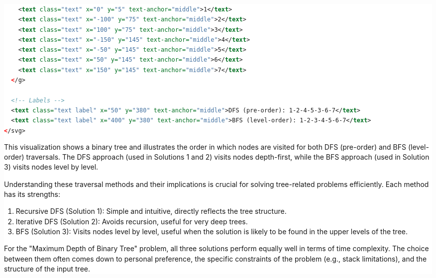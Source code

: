 ```svg
    <text class="text" x="0" y="5" text-anchor="middle">1</text>
    <text class="text" x="-100" y="75" text-anchor="middle">2</text>
    <text class="text" x="100" y="75" text-anchor="middle">3</text>
    <text class="text" x="-150" y="145" text-anchor="middle">4</text>
    <text class="text" x="-50" y="145" text-anchor="middle">5</text>
    <text class="text" x="50" y="145" text-anchor="middle">6</text>
    <text class="text" x="150" y="145" text-anchor="middle">7</text>
  </g>

  <!-- Labels -->
  <text class="text label" x="50" y="380" text-anchor="middle">DFS (pre-order): 1-2-4-5-3-6-7</text>
  <text class="text label" x="400" y="380" text-anchor="middle">BFS (level-order): 1-2-3-4-5-6-7</text>
</svg>

```

This visualization shows a binary tree and illustrates the order in which nodes are visited for both DFS (pre-order) and BFS (level-order) traversals. The DFS approach (used in Solutions 1 and 2) visits nodes depth-first, while the BFS approach (used in Solution 3) visits nodes level by level.

Understanding these traversal methods and their implications is crucial for solving tree-related problems efficiently. Each method has its strengths:

1. Recursive DFS (Solution 1): Simple and intuitive, directly reflects the tree structure.
2. Iterative DFS (Solution 2): Avoids recursion, useful for very deep trees.
3. BFS (Solution 3): Visits nodes level by level, useful when the solution is likely to be found in the upper levels of the tree.

For the "Maximum Depth of Binary Tree" problem, all three solutions perform equally well in terms of time complexity. The choice between them often comes down to personal preference, the specific constraints of the problem (e.g., stack limitations), and the structure of the input tree.
